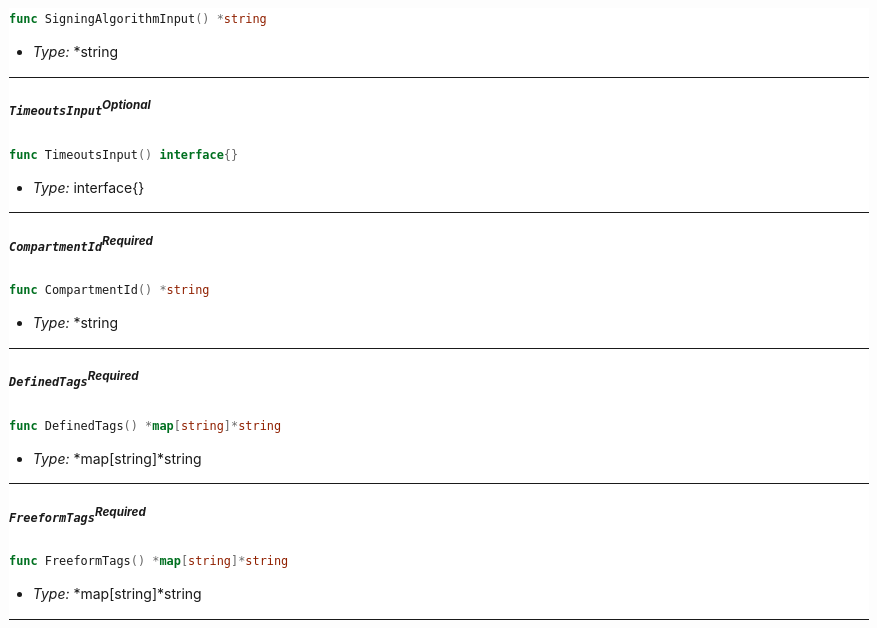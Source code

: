 ```go
func SigningAlgorithmInput() *string
```

- *Type:* *string

---

##### `TimeoutsInput`<sup>Optional</sup> <a name="TimeoutsInput" id="rhizo-co-terraform-provider-oci.artifactsContainerImageSignature.ArtifactsContainerImageSignature.property.timeoutsInput"></a>

```go
func TimeoutsInput() interface{}
```

- *Type:* interface{}

---

##### `CompartmentId`<sup>Required</sup> <a name="CompartmentId" id="rhizo-co-terraform-provider-oci.artifactsContainerImageSignature.ArtifactsContainerImageSignature.property.compartmentId"></a>

```go
func CompartmentId() *string
```

- *Type:* *string

---

##### `DefinedTags`<sup>Required</sup> <a name="DefinedTags" id="rhizo-co-terraform-provider-oci.artifactsContainerImageSignature.ArtifactsContainerImageSignature.property.definedTags"></a>

```go
func DefinedTags() *map[string]*string
```

- *Type:* *map[string]*string

---

##### `FreeformTags`<sup>Required</sup> <a name="FreeformTags" id="rhizo-co-terraform-provider-oci.artifactsContainerImageSignature.ArtifactsContainerImageSignature.property.freeformTags"></a>

```go
func FreeformTags() *map[string]*string
```

- *Type:* *map[string]*string

---
